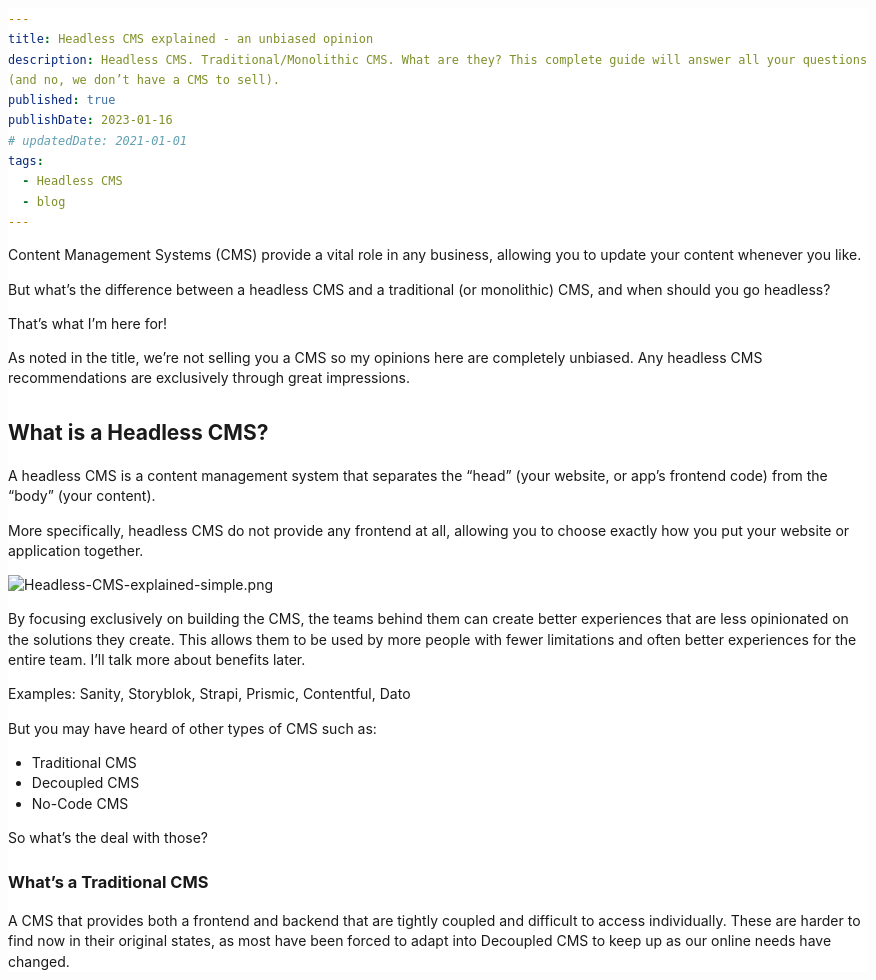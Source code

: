 ```yaml
---
title: Headless CMS explained - an unbiased opinion
description: Headless CMS. Traditional/Monolithic CMS. What are they? This complete guide will answer all your questions (and no, we don’t have a CMS to sell).
published: true
publishDate: 2023-01-16
# updatedDate: 2021-01-01
tags:
  - Headless CMS
  - blog
---
```


Content Management Systems (CMS) provide a vital role in any business, allowing you to update your content whenever you like.

But what’s the difference between a headless CMS and a traditional (or monolithic) CMS, and when should you go headless?

That’s what I’m here for!

As noted in the title, we’re not selling you a CMS so my opinions here are completely unbiased. Any headless CMS recommendations are exclusively through great impressions.

## What is a Headless CMS?

A headless CMS is a content management system that separates the “head” (your website, or app’s frontend code) from the “body” (your content).

More specifically, headless CMS do not provide any frontend at all, allowing you to choose exactly how you put your website or application together.

![Headless-CMS-explained-simple.png](https://s3-us-west-2.amazonaws.com/secure.notion-static.com/eea4bf18-368b-4303-abc5-704e86e49046/Headless-CMS-explained-simple.png)

By focusing exclusively on building the CMS, the teams behind them can create better experiences that are less opinionated on the solutions they create. This allows them to be used by more people with fewer limitations and often better experiences for the entire team. I’ll talk more about benefits later.

Examples: Sanity, Storyblok, Strapi, Prismic, Contentful, Dato

But you may have heard of other types of CMS such as:

- Traditional CMS
- Decoupled CMS
- No-Code CMS

So what’s the deal with those?

### What’s a **Traditional CMS**

A CMS that provides both a frontend and backend that are tightly coupled and difficult to access individually. These are harder to find now in their original states, as most have been forced to adapt into Decoupled CMS to keep up as our online needs have changed.
